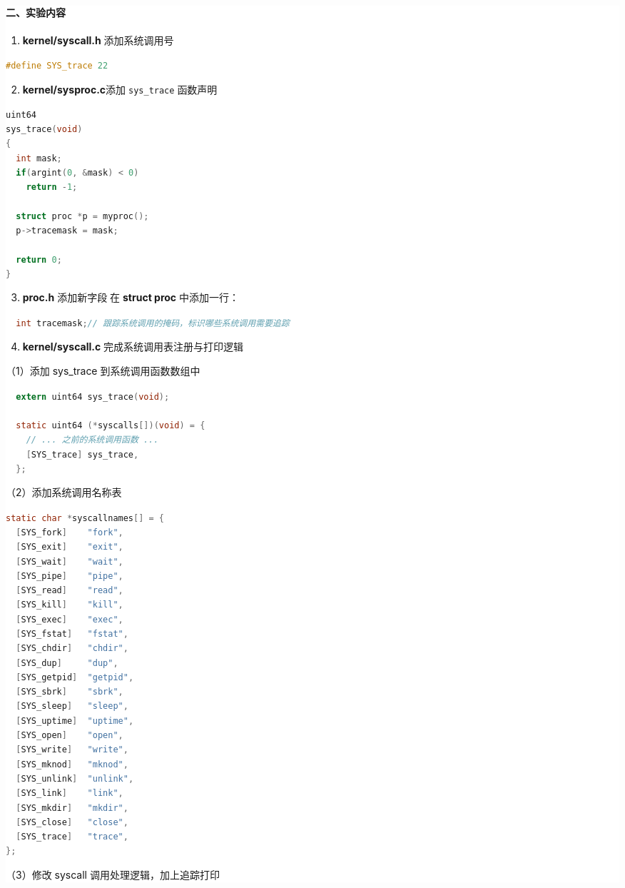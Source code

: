 #### 二、实验内容
1. **kernel/syscall.h** 添加系统调用号
```c
#define SYS_trace 22
```
2. **kernel/sysproc.c**添加 `sys_trace` 函数声明
```c
uint64
sys_trace(void)
{
  int mask;
  if(argint(0, &mask) < 0)
    return -1;

  struct proc *p = myproc();
  p->tracemask = mask;

  return 0;
}
```
3. **proc.h** 添加新字段
在 **struct proc** 中添加一行：
```c
  int tracemask;// 跟踪系统调用的掩码，标识哪些系统调用需要追踪
```
4. **kernel/syscall.c** 完成系统调用表注册与打印逻辑

（1）添加 sys_trace 到系统调用函数数组中
```c
  extern uint64 sys_trace(void);

  static uint64 (*syscalls[])(void) = {
    // ... 之前的系统调用函数 ...
    [SYS_trace] sys_trace,
  };
```
（2）添加系统调用名称表
```c
static char *syscallnames[] = {
  [SYS_fork]    "fork",
  [SYS_exit]    "exit",
  [SYS_wait]    "wait",
  [SYS_pipe]    "pipe",
  [SYS_read]    "read",
  [SYS_kill]    "kill",
  [SYS_exec]    "exec",
  [SYS_fstat]   "fstat",
  [SYS_chdir]   "chdir",
  [SYS_dup]     "dup",
  [SYS_getpid]  "getpid",
  [SYS_sbrk]    "sbrk",
  [SYS_sleep]   "sleep",
  [SYS_uptime]  "uptime",
  [SYS_open]    "open",
  [SYS_write]   "write",
  [SYS_mknod]   "mknod",
  [SYS_unlink]  "unlink",
  [SYS_link]    "link",
  [SYS_mkdir]   "mkdir",
  [SYS_close]   "close",
  [SYS_trace]   "trace",    
};

```
（3）修改 syscall 调用处理逻辑，加上追踪打印
```c
```